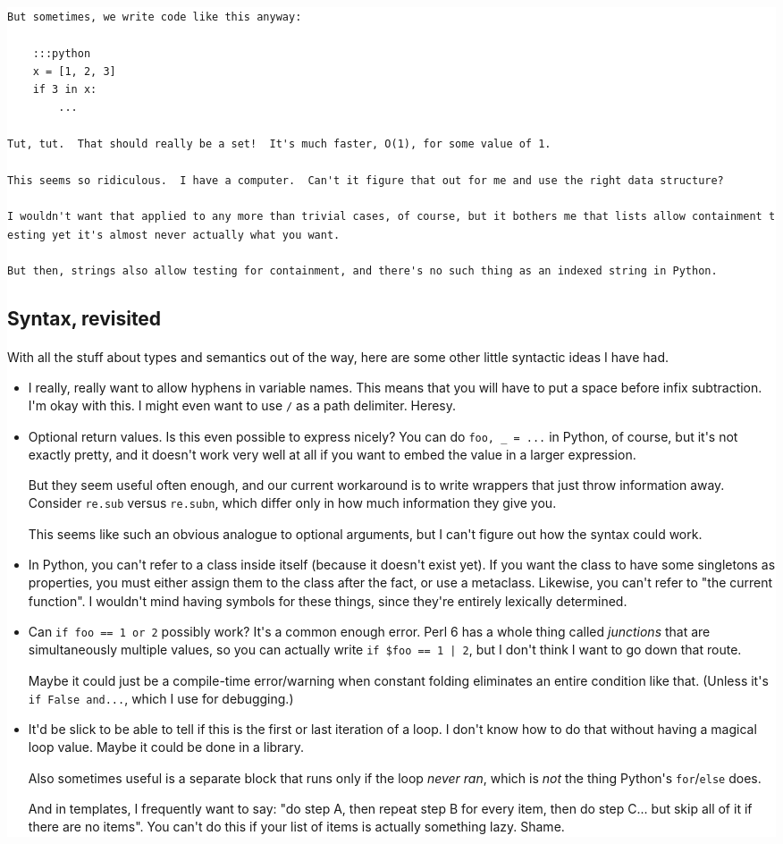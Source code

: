     But sometimes, we write code like this anyway:

        :::python
        x = [1, 2, 3]
        if 3 in x:
            ...

    Tut, tut.  That should really be a set!  It's much faster, O(1), for some value of 1.

    This seems so ridiculous.  I have a computer.  Can't it figure that out for me and use the right data structure?

    I wouldn't want that applied to any more than trivial cases, of course, but it bothers me that lists allow containment testing yet it's almost never actually what you want.

    But then, strings also allow testing for containment, and there's no such thing as an indexed string in Python.

## Syntax, revisited

With all the stuff about types and semantics out of the way, here are some other little syntactic ideas I have had.

- I really, really want to allow hyphens in variable names.  This means that you will have to put a space before infix subtraction.  I'm okay with this.  I might even want to use `/` as a path delimiter.  Heresy.

- Optional return values.  Is this even possible to express nicely?  You can do `foo, _ = ...` in Python, of course, but it's not exactly pretty, and it doesn't work very well at all if you want to embed the value in a larger expression.

    But they seem useful often enough, and our current workaround is to write wrappers that just throw information away.  Consider `re.sub` versus `re.subn`, which differ only in how much information they give you.

    This seems like such an obvious analogue to optional arguments, but I can't figure out how the syntax could work.

- In Python, you can't refer to a class inside itself (because it doesn't exist yet).  If you want the class to have some singletons as properties, you must either assign them to the class after the fact, or use a metaclass.  Likewise, you can't refer to "the current function".  I wouldn't mind having symbols for these things, since they're entirely lexically determined.

- Can `if foo == 1 or 2` possibly work?  It's a common enough error.  Perl 6 has a whole thing called _junctions_ that are simultaneously multiple values, so you can actually write `if $foo == 1 | 2`, but I don't think I want to go down that route.

    Maybe it could just be a compile-time error/warning when constant folding eliminates an entire condition like that.  (Unless it's `if False and...`, which I use for debugging.)

- It'd be slick to be able to tell if this is the first or last iteration of a loop.  I don't know how to do that without having a magical loop value.  Maybe it could be done in a library.

    Also sometimes useful is a separate block that runs only if the loop _never ran_, which is _not_ the thing Python's `for`/`else` does.

    And in templates, I frequently want to say: "do step A, then repeat step B for every item, then do step C...  but skip all of it if there are no items".  You can't do this if your list of items is actually something lazy.  Shame.
